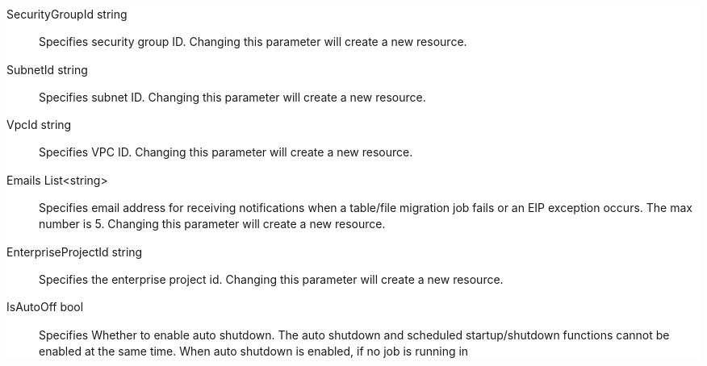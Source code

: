 <a data-swiftype-name="resource-property" data-swiftype-type="text" href="#securitygroupid_csharp" style="color: inherit; text-decoration: inherit;">Security<wbr>Group<wbr>Id</a>
</span>
        <span class="property-indicator"></span>
        <span class="property-type">string</span>
    </dt>
    <dd><p>Specifies security group ID.
Changing this parameter will create a new resource.</p>
</dd><dt class="property-required property-replacement"
            title="Required">
        <span id="subnetid_csharp">
<a data-swiftype-name="resource-property" data-swiftype-type="text" href="#subnetid_csharp" style="color: inherit; text-decoration: inherit;">Subnet<wbr>Id</a>
</span>
        <span class="property-indicator"></span>
        <span class="property-type">string</span>
    </dt>
    <dd><p>Specifies subnet ID. Changing this parameter will create a new resource.</p>
</dd><dt class="property-required property-replacement"
            title="Required">
        <span id="vpcid_csharp">
<a data-swiftype-name="resource-property" data-swiftype-type="text" href="#vpcid_csharp" style="color: inherit; text-decoration: inherit;">Vpc<wbr>Id</a>
</span>
        <span class="property-indicator"></span>
        <span class="property-type">string</span>
    </dt>
    <dd><p>Specifies VPC ID. Changing this parameter will create a new resource.</p>
</dd><dt class="property-optional property-replacement"
            title="Optional">
        <span id="emails_csharp">
<a data-swiftype-name="resource-property" data-swiftype-type="text" href="#emails_csharp" style="color: inherit; text-decoration: inherit;">Emails</a>
</span>
        <span class="property-indicator"></span>
        <span class="property-type">List&lt;string&gt;</span>
    </dt>
    <dd><p>Specifies email address for receiving notifications when a table/file migration
job fails or an EIP exception occurs. The max number is 5. Changing this parameter will create a new resource.</p>
</dd><dt class="property-optional property-replacement"
            title="Optional">
        <span id="enterpriseprojectid_csharp">
<a data-swiftype-name="resource-property" data-swiftype-type="text" href="#enterpriseprojectid_csharp" style="color: inherit; text-decoration: inherit;">Enterprise<wbr>Project<wbr>Id</a>
</span>
        <span class="property-indicator"></span>
        <span class="property-type">string</span>
    </dt>
    <dd><p>Specifies the enterprise project id.
Changing this parameter will create a new resource.</p>
</dd><dt class="property-optional property-replacement"
            title="Optional">
        <span id="isautooff_csharp">
<a data-swiftype-name="resource-property" data-swiftype-type="text" href="#isautooff_csharp" style="color: inherit; text-decoration: inherit;">Is<wbr>Auto<wbr>Off</a>
</span>
        <span class="property-indicator"></span>
        <span class="property-type">bool</span>
    </dt>
    <dd><p>Specifies Whether to enable auto shutdown. The auto shutdown and scheduled
startup/shutdown functions cannot be enabled at the same time. When auto shutdown is enabled, if no job is running in